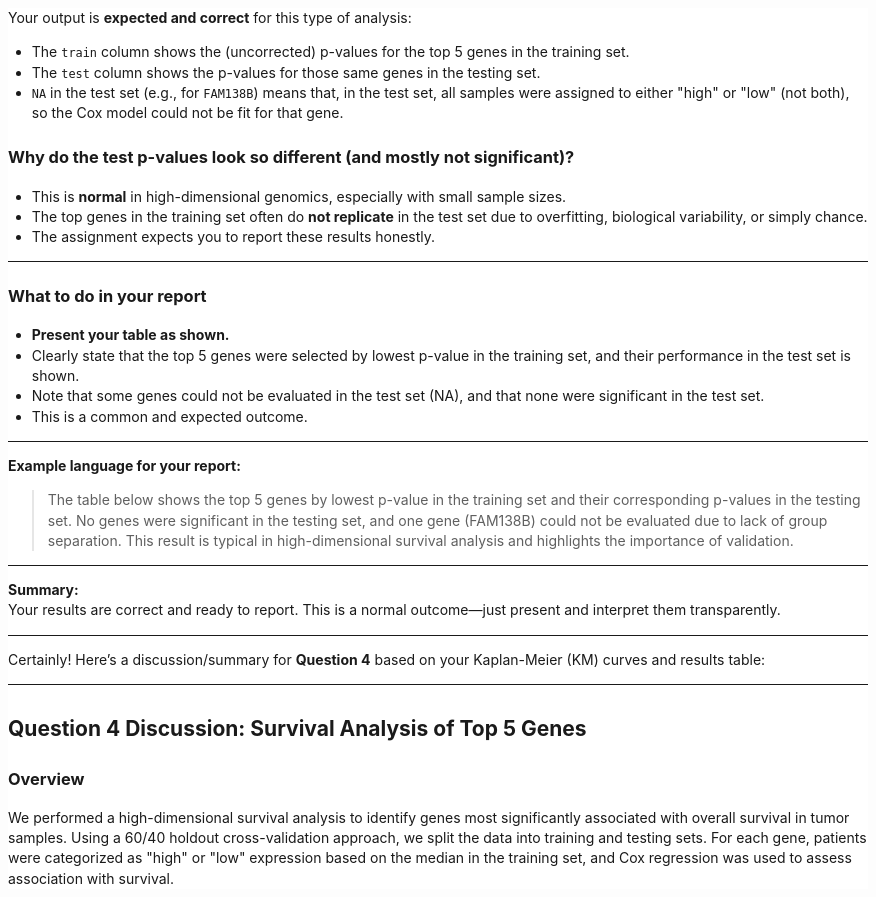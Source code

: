 Your output is **expected and correct** for this type of analysis:

- The `train` column shows the (uncorrected) p-values for the top 5 genes in the training set.
- The `test` column shows the p-values for those same genes in the testing set.
- `NA` in the test set (e.g., for `FAM138B`) means that, in the test set, all samples were assigned to either "high" or "low" (not both), so the Cox model could not be fit for that gene.

### Why do the test p-values look so different (and mostly not significant)?
- This is **normal** in high-dimensional genomics, especially with small sample sizes.
- The top genes in the training set often do **not replicate** in the test set due to overfitting, biological variability, or simply chance.
- The assignment expects you to report these results honestly.

---

### What to do in your report

- **Present your table as shown.**
- Clearly state that the top 5 genes were selected by lowest p-value in the training set, and their performance in the test set is shown.
- Note that some genes could not be evaluated in the test set (NA), and that none were significant in the test set.
- This is a common and expected outcome.

---

**Example language for your report:**

> The table below shows the top 5 genes by lowest p-value in the training set and their corresponding p-values in the testing set. No genes were significant in the testing set, and one gene (FAM138B) could not be evaluated due to lack of group separation. This result is typical in high-dimensional survival analysis and highlights the importance of validation.

---

**Summary:**  
Your results are correct and ready to report. This is a normal outcome—just present and interpret them transparently.

---
Certainly! Here’s a discussion/summary for **Question 4** based on your Kaplan-Meier (KM) curves and results table:

---

## **Question 4 Discussion: Survival Analysis of Top 5 Genes**

### **Overview**

We performed a high-dimensional survival analysis to identify genes most significantly associated with overall survival in tumor samples. Using a 60/40 holdout cross-validation approach, we split the data into training and testing sets. For each gene, patients were categorized as "high" or "low" expression based on the median in the training set, and Cox regression was used to assess association with survival.
